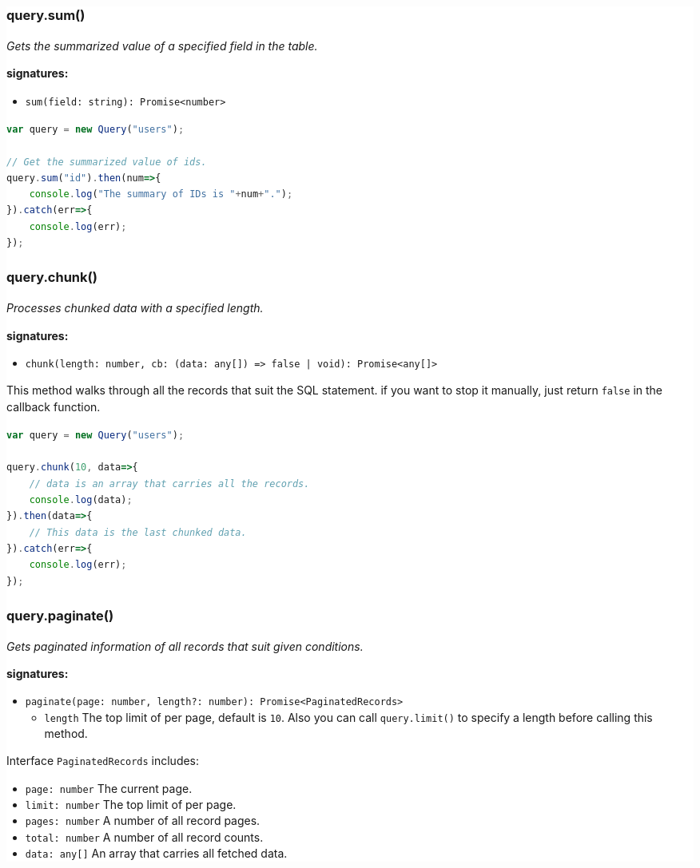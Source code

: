 ### query.sum()

*Gets the summarized value of a specified field in the table.*

**signatures:**

- `sum(field: string): Promise<number>`

```javascript
var query = new Query("users");

// Get the summarized value of ids.
query.sum("id").then(num=>{
    console.log("The summary of IDs is "+num+".");
}).catch(err=>{
    console.log(err);
});
```

### query.chunk()

*Processes chunked data with a specified length.*

**signatures:**

- `chunk(length: number, cb: (data: any[]) => false | void): Promise<any[]>`

This method walks through all the records that suit the SQL statement. if you 
want to stop it manually, just return `false` in the callback function.

```javascript
var query = new Query("users");

query.chunk(10, data=>{
    // data is an array that carries all the records.
    console.log(data);
}).then(data=>{
    // This data is the last chunked data.
}).catch(err=>{
    console.log(err);
});
```

### query.paginate()

*Gets paginated information of all records that suit given conditions.*

**signatures:**

- `paginate(page: number, length?: number): Promise<PaginatedRecords>`
    - `length` The top limit of per page, default is `10`. Also you can call 
        `query.limit()` to specify a length before calling this method.

Interface `PaginatedRecords` includes:

- `page: number` The current page.
- `limit: number` The top limit of per page.
- `pages: number` A number of all record pages.
- `total: number` A number of all record counts.
- `data: any[]` An array that carries all fetched data.
